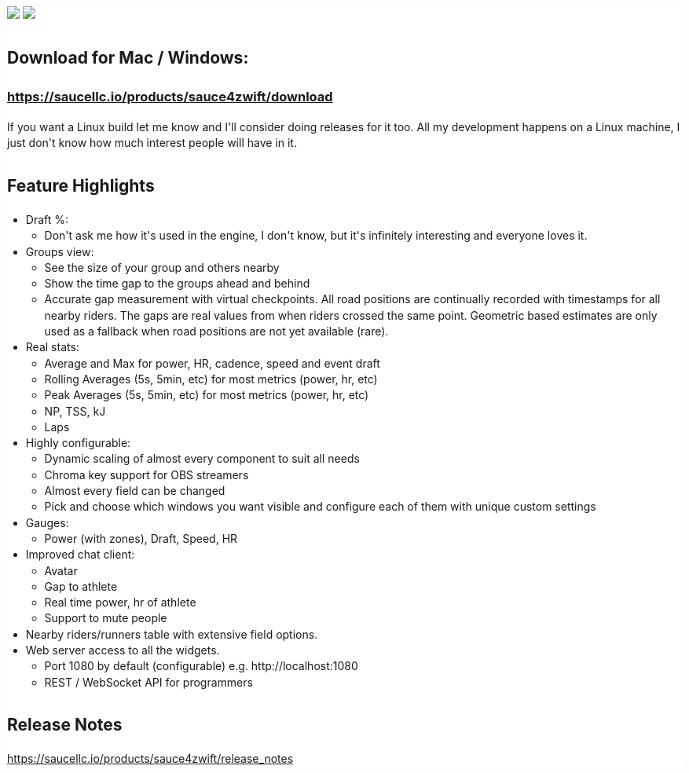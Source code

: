 <img src="assets/images/screenshot.jpg" width="640"/>
<img src="assets/images/slideshow.webp" width="400"/>


Download for Mac / Windows:
--------
### https://saucellc.io/products/sauce4zwift/download

If you want a Linux build let me know and I'll consider doing releases for it too.
All my development happens on a Linux machine, I just don't know how much interest
people will have in it.


Feature Highlights
--------
 * Draft %:
   * Don't ask me how it's used in the engine, I don't know, but it's infinitely
     interesting and everyone loves it.
 * Groups view:
   * See the size of your group and others nearby
   * Show the time gap to the groups ahead and behind
   * Accurate gap measurement with virtual checkpoints.  All road positions are
     continually recorded with timestamps for all nearby riders.  The gaps are
     real values from when riders crossed the same point.  Geometric based estimates
     are only used as a fallback when road positions are not yet available (rare).
 * Real stats:
   * Average and Max for power, HR, cadence, speed and event draft
   * Rolling Averages (5s, 5min, etc) for most metrics (power, hr, etc)
   * Peak Averages (5s, 5min, etc) for most metrics (power, hr, etc)
   * NP, TSS, kJ
   * Laps
 * Highly configurable:
   * Dynamic scaling of almost every component to suit all needs
   * Chroma key support for OBS streamers
   * Almost every field can be changed
   * Pick and choose which windows you want visible and configure each of them with unique custom settings
 * Gauges:
   * Power (with zones), Draft, Speed, HR
 * Improved chat client:
   * Avatar
   * Gap to athlete
   * Real time power, hr of athlete
   * Support to mute people
 * Nearby riders/runners table with extensive field options.
 * Web server access to all the widgets.
   * Port 1080 by default (configurable) e.g. http://localhost:1080
   * REST / WebSocket API for programmers


Release Notes
--------
https://saucellc.io/products/sauce4zwift/release_notes
